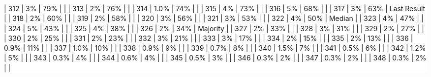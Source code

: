 | 312 | 3% | 79% |  |
| 313 | 2% | 76% |  |
| 314 | 1.0% | 74% |  |
| 315 | 4% | 73% |  |
| 316 | 5% | 68% |  |
| 317 | 3% | 63% | Last Result |
| 318 | 2% | 60% |  |
| 319 | 2% | 58% |  |
| 320 | 3% | 56% |  |
| 321 | 3% | 53% |  |
| 322 | 4% | 50% | Median |
| 323 | 4% | 47% |  |
| 324 | 5% | 43% |  |
| 325 | 4% | 38% |  |
| 326 | 2% | 34% | Majority |
| 327 | 2% | 33% |  |
| 328 | 3% | 31% |  |
| 329 | 2% | 27% |  |
| 330 | 2% | 25% |  |
| 331 | 2% | 23% |  |
| 332 | 3% | 21% |  |
| 333 | 3% | 17% |  |
| 334 | 2% | 15% |  |
| 335 | 2% | 13% |  |
| 336 | 0.9% | 11% |  |
| 337 | 1.0% | 10% |  |
| 338 | 0.9% | 9% |  |
| 339 | 0.7% | 8% |  |
| 340 | 1.5% | 7% |  |
| 341 | 0.5% | 6% |  |
| 342 | 1.2% | 5% |  |
| 343 | 0.3% | 4% |  |
| 344 | 0.6% | 4% |  |
| 345 | 0.5% | 3% |  |
| 346 | 0.3% | 2% |  |
| 347 | 0.3% | 2% |  |
| 348 | 0.3% | 2% |  |